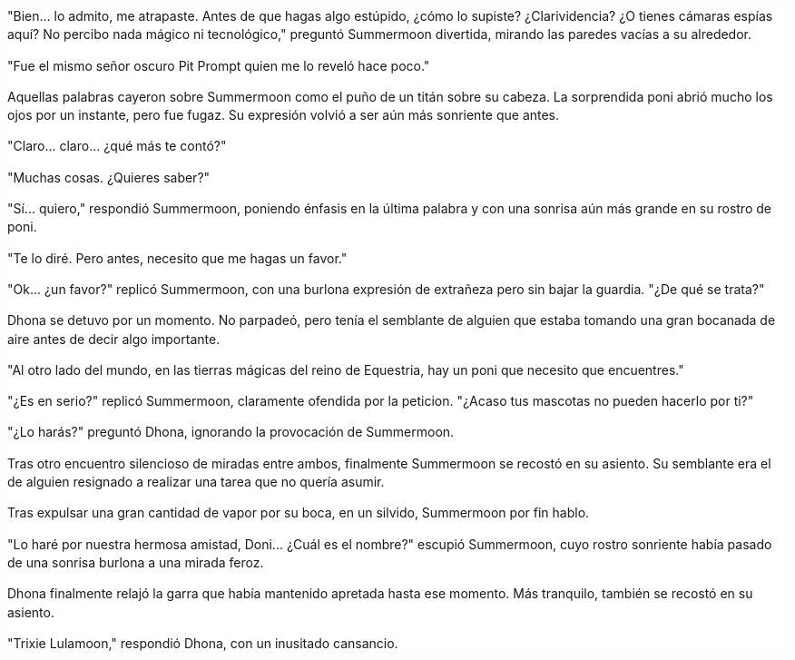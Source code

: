 "Bien... lo admito, me atrapaste. Antes de que hagas algo estúpido, ¿cómo lo supiste? ¿Clarividencia? ¿O tienes cámaras espías aquí? No percibo nada mágico ni tecnológico," preguntó Summermoon divertida, mirando las paredes vacías a su alrededor.

"Fue el mismo señor oscuro Pit Prompt quien me lo reveló hace poco."

Aquellas palabras cayeron sobre Summermoon como el puño de un titán sobre su cabeza. La sorprendida poni abrió mucho los ojos por un instante, pero fue fugaz. Su expresión volvió a ser aún más sonriente que antes.

"Claro... claro... ¿qué más te contó?"

"Muchas cosas. ¿Quieres saber?"

"Sí... quiero," respondió Summermoon, poniendo énfasis en la última palabra y con una sonrisa aún más grande en su rostro de poni.

"Te lo diré. Pero antes, necesito que me hagas un favor."

"Ok... ¿un favor?" replicó Summermoon, con una burlona expresión de extrañeza pero sin bajar la guardia. "¿De qué se trata?"

Dhona se detuvo por un momento. No parpadeó, pero tenía el semblante de alguien que estaba tomando una gran bocanada de aire antes de decir algo importante.

"Al otro lado del mundo, en las tierras mágicas del reino de Equestria, hay un poni que necesito que encuentres."

"¿Es en serio?" replicó Summermoon, claramente ofendida por la peticion. "¿Acaso tus mascotas no pueden hacerlo por ti?"

"¿Lo harás?" preguntó Dhona, ignorando la provocación de Summermoon.

Tras otro encuentro silencioso de miradas entre ambos, finalmente Summermoon se recostó en su asiento. Su semblante era el de alguien resignado a realizar una tarea que no quería asumir.

Tras expulsar una gran cantidad de vapor por su boca, en un silvido, Summermoon por fin hablo.

"Lo haré por nuestra hermosa amistad, Doni... ¿Cuál es el nombre?" escupió Summermoon, cuyo rostro sonriente había pasado de una sonrisa burlona a una mirada feroz.

Dhona finalmente relajó la garra que había mantenido apretada hasta ese momento. Más tranquilo, también se recostó en su asiento.

"Trixie Lulamoon," respondió Dhona, con un inusitado cansancio.





